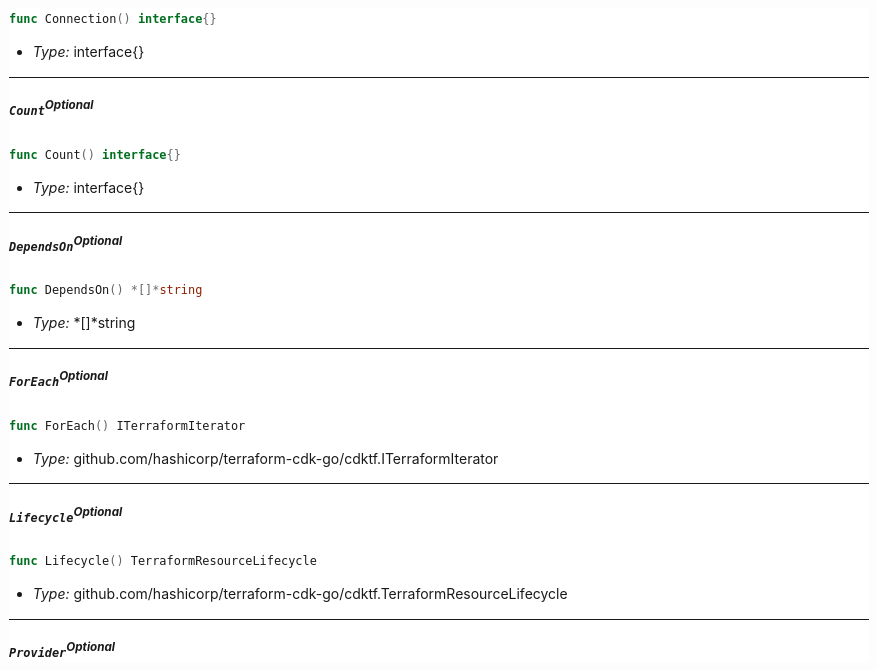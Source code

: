 ```go
func Connection() interface{}
```

- *Type:* interface{}

---

##### `Count`<sup>Optional</sup> <a name="Count" id="@cdktf/provider-opentelekomcloud.ctsTrackerV1.CtsTrackerV1.property.count"></a>

```go
func Count() interface{}
```

- *Type:* interface{}

---

##### `DependsOn`<sup>Optional</sup> <a name="DependsOn" id="@cdktf/provider-opentelekomcloud.ctsTrackerV1.CtsTrackerV1.property.dependsOn"></a>

```go
func DependsOn() *[]*string
```

- *Type:* *[]*string

---

##### `ForEach`<sup>Optional</sup> <a name="ForEach" id="@cdktf/provider-opentelekomcloud.ctsTrackerV1.CtsTrackerV1.property.forEach"></a>

```go
func ForEach() ITerraformIterator
```

- *Type:* github.com/hashicorp/terraform-cdk-go/cdktf.ITerraformIterator

---

##### `Lifecycle`<sup>Optional</sup> <a name="Lifecycle" id="@cdktf/provider-opentelekomcloud.ctsTrackerV1.CtsTrackerV1.property.lifecycle"></a>

```go
func Lifecycle() TerraformResourceLifecycle
```

- *Type:* github.com/hashicorp/terraform-cdk-go/cdktf.TerraformResourceLifecycle

---

##### `Provider`<sup>Optional</sup> <a name="Provider" id="@cdktf/provider-opentelekomcloud.ctsTrackerV1.CtsTrackerV1.property.provider"></a>
